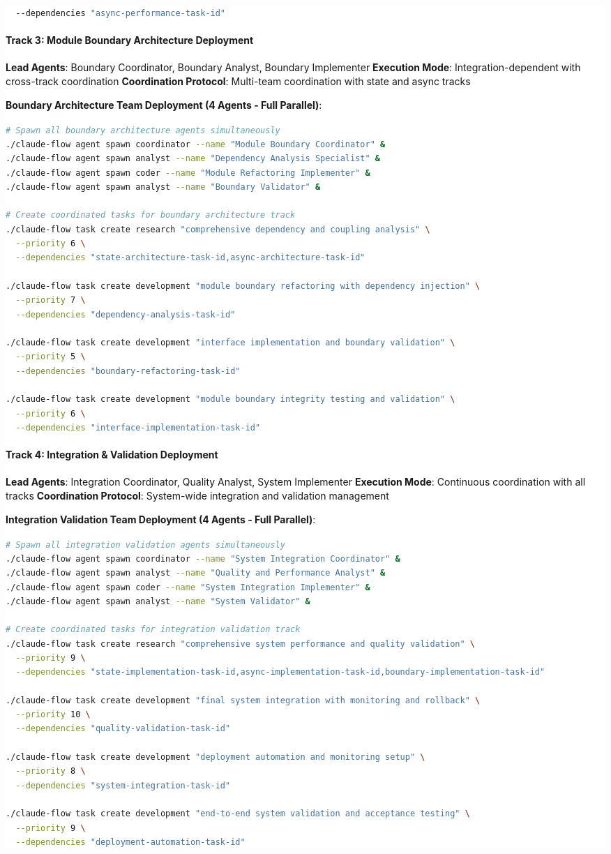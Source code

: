 ```bash
  --dependencies "async-performance-task-id"
```

#### Track 3: Module Boundary Architecture Deployment
**Lead Agents**: Boundary Coordinator, Boundary Analyst, Boundary Implementer
**Execution Mode**: Integration-dependent with cross-track coordination
**Coordination Protocol**: Multi-team coordination with state and async tracks

**Boundary Architecture Team Deployment (4 Agents - Full Parallel)**:
```bash
# Spawn all boundary architecture agents simultaneously
./claude-flow agent spawn coordinator --name "Module Boundary Coordinator" &
./claude-flow agent spawn analyst --name "Dependency Analysis Specialist" &
./claude-flow agent spawn coder --name "Module Refactoring Implementer" &
./claude-flow agent spawn analyst --name "Boundary Validator" &

# Create coordinated tasks for boundary architecture track
./claude-flow task create research "comprehensive dependency and coupling analysis" \
  --priority 6 \
  --dependencies "state-architecture-task-id,async-architecture-task-id"

./claude-flow task create development "module boundary refactoring with dependency injection" \
  --priority 7 \
  --dependencies "dependency-analysis-task-id"

./claude-flow task create development "interface implementation and boundary validation" \
  --priority 5 \
  --dependencies "boundary-refactoring-task-id"

./claude-flow task create development "module boundary integrity testing and validation" \
  --priority 6 \
  --dependencies "interface-implementation-task-id"
```

#### Track 4: Integration & Validation Deployment
**Lead Agents**: Integration Coordinator, Quality Analyst, System Implementer
**Execution Mode**: Continuous coordination with all tracks
**Coordination Protocol**: System-wide integration and validation management

**Integration Validation Team Deployment (4 Agents - Full Parallel)**:
```bash
# Spawn all integration validation agents simultaneously
./claude-flow agent spawn coordinator --name "System Integration Coordinator" &
./claude-flow agent spawn analyst --name "Quality and Performance Analyst" &
./claude-flow agent spawn coder --name "System Integration Implementer" &
./claude-flow agent spawn analyst --name "System Validator" &

# Create coordinated tasks for integration validation track
./claude-flow task create research "comprehensive system performance and quality validation" \
  --priority 9 \
  --dependencies "state-implementation-task-id,async-implementation-task-id,boundary-implementation-task-id"

./claude-flow task create development "final system integration with monitoring and rollback" \
  --priority 10 \
  --dependencies "quality-validation-task-id"

./claude-flow task create development "deployment automation and monitoring setup" \
  --priority 8 \
  --dependencies "system-integration-task-id"

./claude-flow task create development "end-to-end system validation and acceptance testing" \
  --priority 9 \
  --dependencies "deployment-automation-task-id"
```